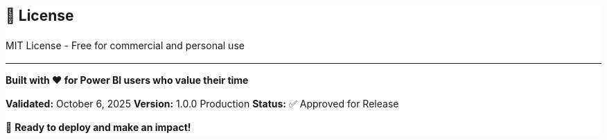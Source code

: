 
## 📜 License

MIT License - Free for commercial and personal use

---

**Built with ❤️ for Power BI users who value their time**

**Validated:** October 6, 2025
**Version:** 1.0.0 Production
**Status:** ✅ Approved for Release

🎉 **Ready to deploy and make an impact!**
